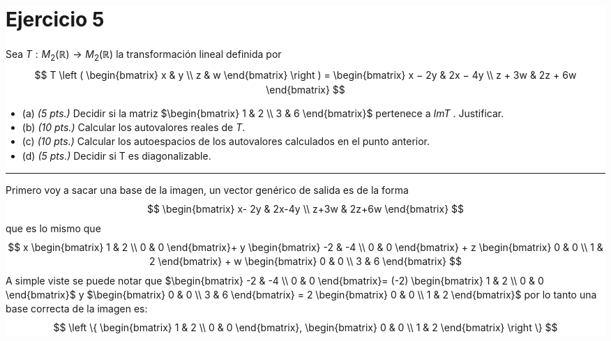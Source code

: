 
# Ejercicio 5

Sea $T : M_2(\mathbb{R}) → M_2(\mathbb{R})$ la transformación lineal definida por
$$
T \left (  \begin{bmatrix} x & y \\ z & w \end{bmatrix} \right ) = 
\begin{bmatrix}
x − 2y & 2x − 4y \\
z + 3w & 2z + 6w
\end{bmatrix}
$$
- (a) *(5 pts.)* Decidir si la matriz $\begin{bmatrix} 1 & 2 \\ 3 & 6 \end{bmatrix}$ pertenece a $Im T$ . Justificar. 
- (b) *(10 pts.)* Calcular los autovalores reales de $T$. 
- (c) *(10 pts.)* Calcular los autoespacios de los autovalores calculados en el punto anterior. 
- (d) *(5 pts.)* Decidir si T es diagonalizable.

---

Primero voy a sacar una base de la imagen, un vector genérico de salida es de la forma 
$$
\begin{bmatrix}
x- 2y & 2x-4y \\
z+3w & 2z+6w
\end{bmatrix}
$$
que es lo mismo que
$$
x \begin{bmatrix}
1 & 2 \\
0 & 0
\end{bmatrix}+
y \begin{bmatrix}
-2 & -4 \\
0 & 0
\end{bmatrix} + 
z \begin{bmatrix}
0 & 0 \\
1 & 2
\end{bmatrix} + 
w \begin{bmatrix}
0 & 0 \\
3 & 6
\end{bmatrix}
$$
A simple viste se puede notar que $\begin{bmatrix} -2 & -4 \\ 0 & 0 \end{bmatrix}= (-2) \begin{bmatrix} 1 & 2 \\ 0 & 0 \end{bmatrix}$ y $\begin{bmatrix} 0 & 0 \\ 3 & 6 \end{bmatrix} = 2 \begin{bmatrix} 0 & 0 \\ 1 & 2 \end{bmatrix}$ por lo tanto una base correcta de la imagen es:
$$
\left \{  \begin{bmatrix} 1 & 2 \\ 0 & 0 \end{bmatrix}, \begin{bmatrix} 0 & 0 \\ 1 & 2 \end{bmatrix}  \right \}
$$
